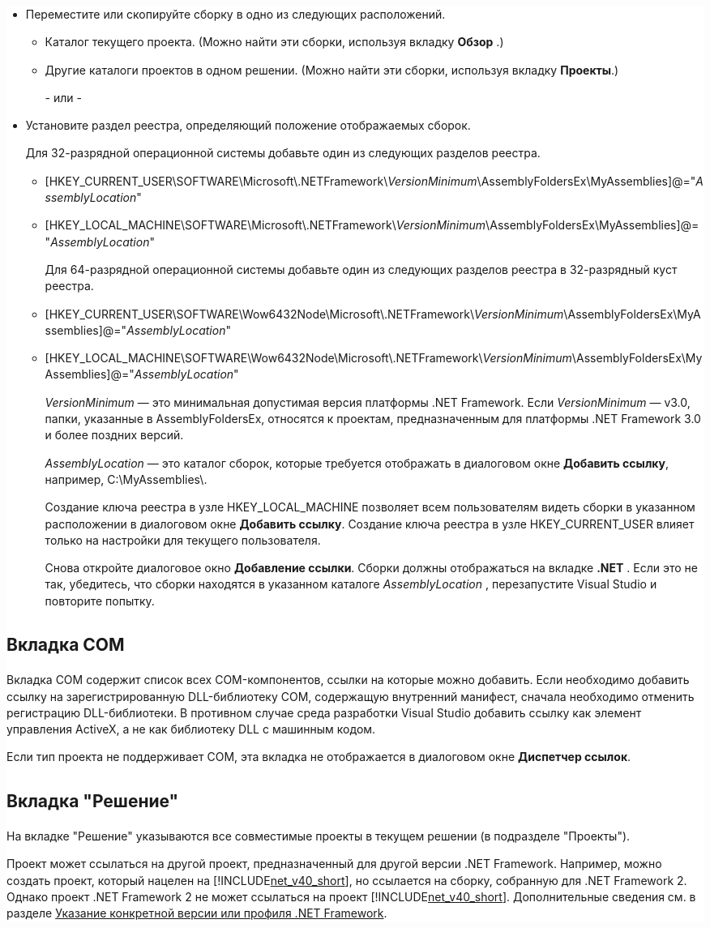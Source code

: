 - Переместите или скопируйте сборку в одно из следующих расположений.

  - Каталог текущего проекта. (Можно найти эти сборки, используя вкладку **Обзор** .)

  - Другие каталоги проектов в одном решении. (Можно найти эти сборки, используя вкладку **Проекты**.)

    \- или -

- Установите раздел реестра, определяющий положение отображаемых сборок.

   Для 32-разрядной операционной системы добавьте один из следующих разделов реестра.

  - [HKEY_CURRENT_USER\SOFTWARE\Microsoft\\.NETFramework\\*VersionMinimum*\AssemblyFoldersEx\MyAssemblies]@="*AssemblyLocation*"

  - [HKEY_LOCAL_MACHINE\SOFTWARE\Microsoft\\.NETFramework\\*VersionMinimum*\AssemblyFoldersEx\MyAssemblies]@="*AssemblyLocation*"

    Для 64-разрядной операционной системы добавьте один из следующих разделов реестра в 32-разрядный куст реестра.

  - [HKEY_CURRENT_USER\SOFTWARE\Wow6432Node\Microsoft\\.NETFramework\\*VersionMinimum*\AssemblyFoldersEx\MyAssemblies]@="*AssemblyLocation*"

  - [HKEY_LOCAL_MACHINE\SOFTWARE\Wow6432Node\Microsoft\\.NETFramework\\*VersionMinimum*\AssemblyFoldersEx\MyAssemblies]@="*AssemblyLocation*"

    *VersionMinimum* — это минимальная допустимая версия платформы .NET Framework. Если *VersionMinimum* — v3.0, папки, указанные в AssemblyFoldersEx, относятся к проектам, предназначенным для платформы .NET Framework 3.0 и более поздних версий.

    *AssemblyLocation* — это каталог сборок, которые требуется отображать в диалоговом окне **Добавить ссылку**, например, C:\MyAssemblies\\.

    Создание ключа реестра в узле HKEY_LOCAL_MACHINE позволяет всем пользователям видеть сборки в указанном расположении в диалоговом окне **Добавить ссылку**. Создание ключа реестра в узле HKEY_CURRENT_USER влияет только на настройки для текущего пользователя.

    Снова откройте диалоговое окно **Добавление ссылки**. Сборки должны отображаться на вкладке **.NET** . Если это не так, убедитесь, что сборки находятся в указанном каталоге *AssemblyLocation* , перезапустите Visual Studio и повторите попытку.

## <a name="com-tab"></a>Вкладка COM
 Вкладка COM содержит список всех COM-компонентов, ссылки на которые можно добавить. Если необходимо добавить ссылку на зарегистрированную DLL-библиотеку COM, содержащую внутренний манифест, сначала необходимо отменить регистрацию DLL-библиотеки. В противном случае среда разработки Visual Studio добавить ссылку как элемент управления ActiveX, а не как библиотеку DLL с машинным кодом.

 Если тип проекта не поддерживает COM, эта вкладка не отображается в диалоговом окне **Диспетчер ссылок**.

## <a name="solution-tab"></a>Вкладка "Решение"
 На вкладке "Решение" указываются все совместимые проекты в текущем решении (в подразделе "Проекты").

 Проект может ссылаться на другой проект, предназначенный для другой версии .NET Framework. Например, можно создать проект, который нацелен на [!INCLUDE[net_v40_short](../includes/net-v40-short-md.md)], но ссылается на сборку, собранную для .NET Framework 2. Однако проект .NET Framework 2 не может ссылаться на проект [!INCLUDE[net_v40_short](../includes/net-v40-short-md.md)]. Дополнительные сведения см. в разделе [Указание конкретной версии или профиля .NET Framework](../ide/targeting-a-specific-dotnet-framework-version.md).
